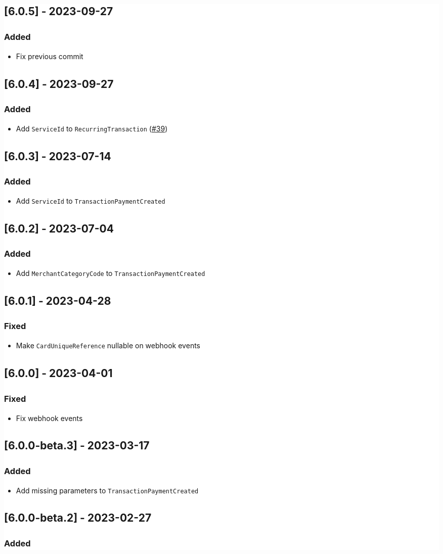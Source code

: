 ## [6.0.5] - 2023-09-27

### Added

-   Fix previous commit

## [6.0.4] - 2023-09-27

### Added

-   Add `ServiceId` to `RecurringTransaction` ([#39](https://github.com/sebdesign/laravel-viva-payments/issues/39))

## [6.0.3] - 2023-07-14

### Added

-   Add `ServiceId` to `TransactionPaymentCreated`

## [6.0.2] - 2023-07-04

### Added

-   Add `MerchantCategoryCode` to `TransactionPaymentCreated`

## [6.0.1] - 2023-04-28

### Fixed

-   Make `CardUniqueReference` nullable on webhook events

## [6.0.0] - 2023-04-01

### Fixed

-   Fix webhook events

## [6.0.0-beta.3] - 2023-03-17

### Added

-   Add missing parameters to `TransactionPaymentCreated`

## [6.0.0-beta.2] - 2023-02-27

### Added
